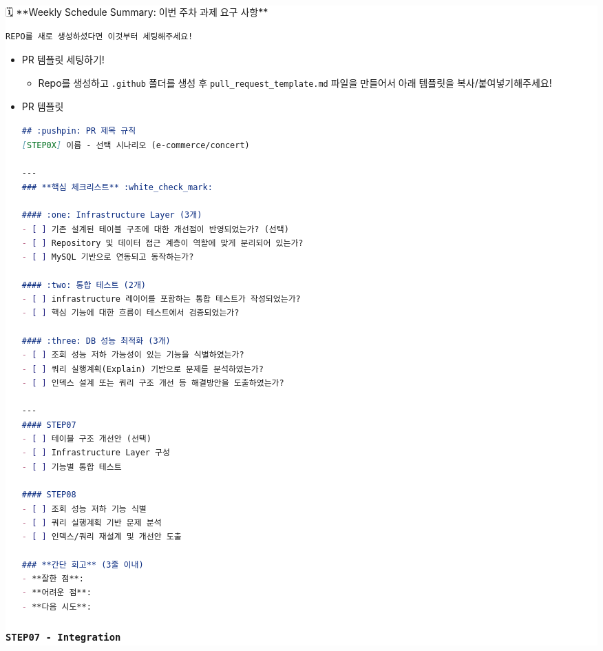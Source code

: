 <aside>
🗓️ **Weekly Schedule Summary: 이번 주차 과제 요구 사항**

</aside>

`REPO를 새로 생성하셨다면 이것부터 세팅해주세요!`

- PR 템플릿 세팅하기!
    - Repo를 생성하고 `.github` 폴더를 생성 후 `pull_request_template.md` 파일을 만들어서 아래 템플릿을 복사/붙여넣기해주세요!
- PR 템플릿
    
    ```markdown
    ## :pushpin: PR 제목 규칙
    [STEP0X] 이름 - 선택 시나리오 (e-commerce/concert)
    
    ---
    ### **핵심 체크리스트** :white_check_mark:
    
    #### :one: Infrastructure Layer (3개)
    - [ ] 기존 설계된 테이블 구조에 대한 개선점이 반영되었는가? (선택)
    - [ ] Repository 및 데이터 접근 계층이 역할에 맞게 분리되어 있는가?
    - [ ] MySQL 기반으로 연동되고 동작하는가?
    
    #### :two: 통합 테스트 (2개)
    - [ ] infrastructure 레이어를 포함하는 통합 테스트가 작성되었는가?
    - [ ] 핵심 기능에 대한 흐름이 테스트에서 검증되었는가?
    
    #### :three: DB 성능 최적화 (3개)
    - [ ] 조회 성능 저하 가능성이 있는 기능을 식별하였는가?
    - [ ] 쿼리 실행계획(Explain) 기반으로 문제를 분석하였는가?
    - [ ] 인덱스 설계 또는 쿼리 구조 개선 등 해결방안을 도출하였는가?
    
    ---
    #### STEP07
    - [ ] 테이블 구조 개선안 (선택)
    - [ ] Infrastructure Layer 구성
    - [ ] 기능별 통합 테스트
    
    #### STEP08
    - [ ] 조회 성능 저하 기능 식별
    - [ ] 쿼리 실행계획 기반 문제 분석
    - [ ] 인덱스/쿼리 재설계 및 개선안 도출
    
    ### **간단 회고** (3줄 이내)
    - **잘한 점**: 
    - **어려운 점**: 
    - **다음 시도**:
    ```
    

### **`STEP07 - Integration`**
